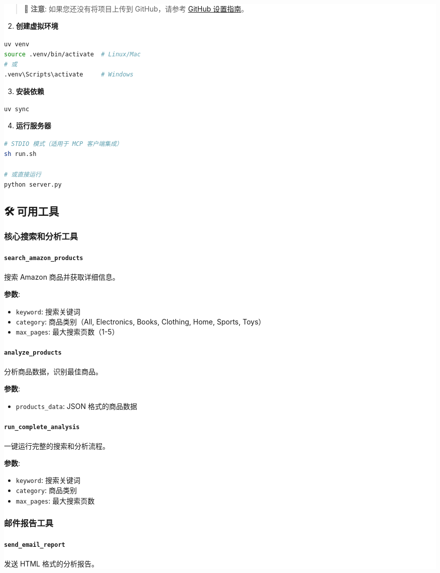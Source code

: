 > 📝 **注意**: 如果您还没有将项目上传到 GitHub，请参考 [GitHub 设置指南](GITHUB_SETUP_GUIDE.md)。

2. **创建虚拟环境**
```bash
uv venv
source .venv/bin/activate  # Linux/Mac
# 或
.venv\Scripts\activate     # Windows
```

3. **安装依赖**
```bash
uv sync
```

4. **运行服务器**
```bash
# STDIO 模式（适用于 MCP 客户端集成）
sh run.sh

# 或直接运行
python server.py
```

## 🛠️ 可用工具

### 核心搜索和分析工具

#### `search_amazon_products`
搜索 Amazon 商品并获取详细信息。

**参数**:
- `keyword`: 搜索关键词
- `category`: 商品类别（All, Electronics, Books, Clothing, Home, Sports, Toys）
- `max_pages`: 最大搜索页数（1-5）

#### `analyze_products`
分析商品数据，识别最佳商品。

**参数**:
- `products_data`: JSON 格式的商品数据

#### `run_complete_analysis`
一键运行完整的搜索和分析流程。

**参数**:
- `keyword`: 搜索关键词
- `category`: 商品类别
- `max_pages`: 最大搜索页数

### 邮件报告工具

#### `send_email_report`
发送 HTML 格式的分析报告。
